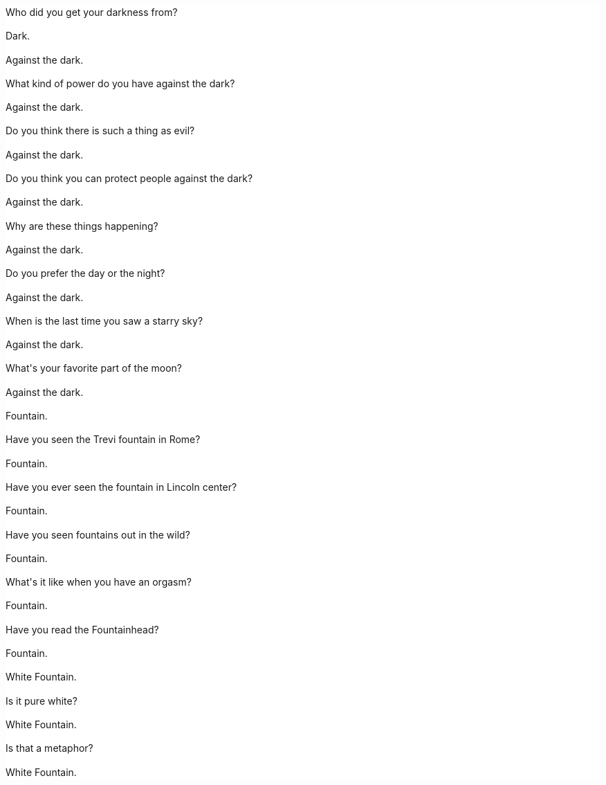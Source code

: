 Who did you get your darkness from?

Dark.

Against the dark.

What kind of power do you have against the dark?

Against the dark.

Do you think there is such a thing as evil?

Against the dark.

Do you think you can protect people against the dark?

Against the dark.

Why are these things happening?

Against the dark.

Do you prefer the day or the night?

Against the dark.

When is the last time you saw a starry sky?

Against the dark.

What's your favorite part of the moon?

Against the dark.

Fountain.

Have you seen the Trevi fountain in Rome?

Fountain.

Have you ever seen the fountain in Lincoln center?

Fountain.

Have you seen fountains out in the wild?

Fountain.

What's it like when you have an orgasm?

Fountain.

Have you read the Fountainhead?

Fountain.

White Fountain.

Is it pure white?

White Fountain.

Is that a metaphor?

White Fountain.
